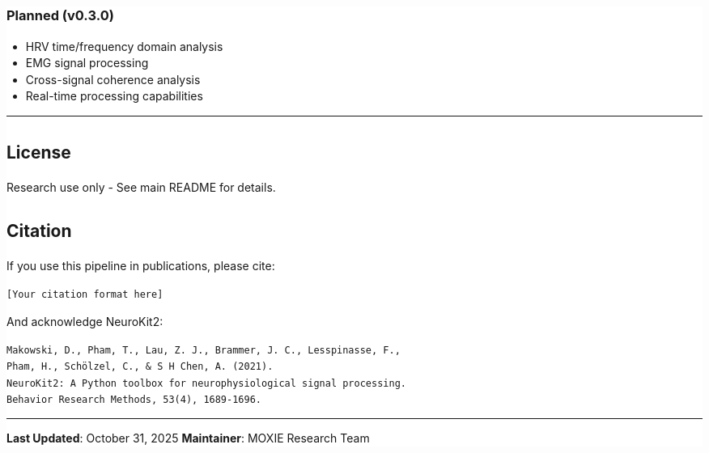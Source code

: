 ### Planned (v0.3.0)
- HRV time/frequency domain analysis
- EMG signal processing
- Cross-signal coherence analysis
- Real-time processing capabilities

---

## License

Research use only - See main README for details.

## Citation

If you use this pipeline in publications, please cite:

```
[Your citation format here]
```

And acknowledge NeuroKit2:

```
Makowski, D., Pham, T., Lau, Z. J., Brammer, J. C., Lesspinasse, F.,
Pham, H., Schölzel, C., & S H Chen, A. (2021).
NeuroKit2: A Python toolbox for neurophysiological signal processing.
Behavior Research Methods, 53(4), 1689-1696.
```

---

**Last Updated**: October 31, 2025
**Maintainer**: MOXIE Research Team
